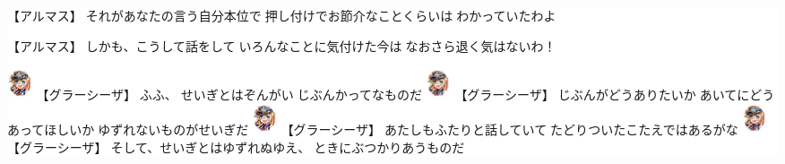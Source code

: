 【アルマス】
それがあなたの言う自分本位で
押し付けでお節介なことくらいは
わかっていたわよ

【アルマス】
しかも、こうして話をして
いろんなことに気付けた今は
なおさら退く気はないわ！

<img src="../images/units/302611.png" alt="302611.png" height="34"/>
【グラーシーザ】
ふふ、
せいぎとはぞんがい
じぶんかってなものだ

<img src="../images/units/302611.png" alt="302611.png" height="34"/>
【グラーシーザ】
じぶんがどうありたいか
あいてにどうあってほしいか
ゆずれないものがせいぎだ

<img src="../images/units/302611.png" alt="302611.png" height="34"/>
【グラーシーザ】
あたしもふたりと話していて
たどりついたこたえではあるがな

<img src="../images/units/302611.png" alt="302611.png" height="34"/>
【グラーシーザ】
そして、せいぎとはゆずれぬゆえ、
ときにぶつかりあうものだ
